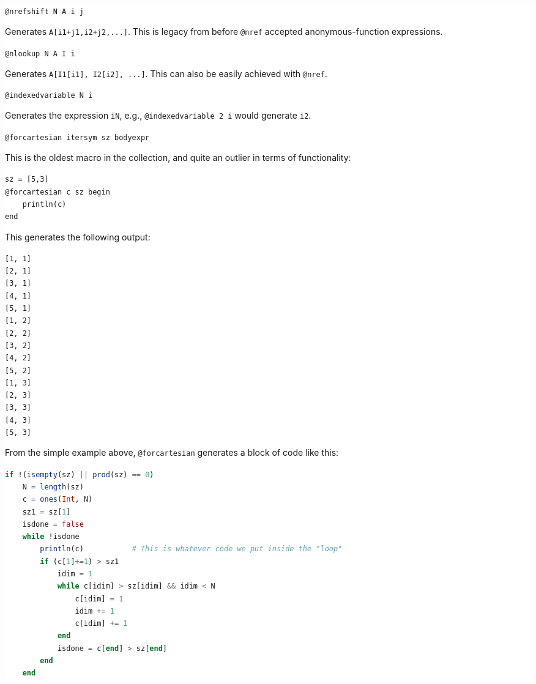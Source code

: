 ```
@nrefshift N A i j
```
Generates `A[i1+j1,i2+j2,...]`. This is legacy from before `@nref` accepted
anonymous-function expressions.

```
@nlookup N A I i
```
Generates `A[I1[i1], I2[i2], ...]`. This can also be easily achieved with
`@nref`.

```
@indexedvariable N i
```
Generates the expression `iN`, e.g., `@indexedvariable 2 i` would generate `i2`.

```
@forcartesian itersym sz bodyexpr
```
This is the oldest macro in the collection, and quite an outlier in terms of
functionality:
```
sz = [5,3]
@forcartesian c sz begin
    println(c)
end
```

This generates the following output:
```
[1, 1]
[2, 1]
[3, 1]
[4, 1]
[5, 1]
[1, 2]
[2, 2]
[3, 2]
[4, 2]
[5, 2]
[1, 3]
[2, 3]
[3, 3]
[4, 3]
[5, 3]
```

From the simple example above, `@forcartesian` generates a block of code like
this:

```julia
if !(isempty(sz) || prod(sz) == 0)
    N = length(sz)
    c = ones(Int, N)
    sz1 = sz[1]
    isdone = false
    while !isdone
        println(c)           # This is whatever code we put inside the "loop"
        if (c[1]+=1) > sz1
            idim = 1
            while c[idim] > sz[idim] && idim < N
                c[idim] = 1
                idim += 1
                c[idim] += 1
            end
            isdone = c[end] > sz[end]
        end
    end
```